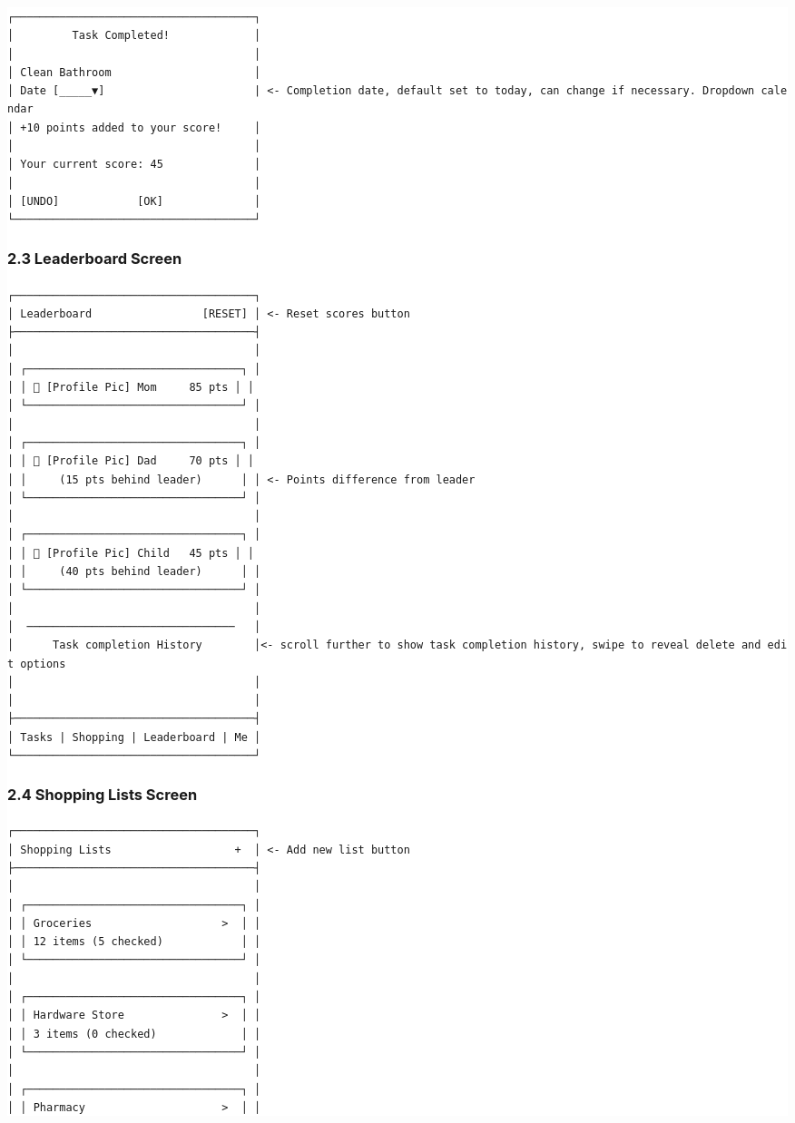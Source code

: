 ```
┌─────────────────────────────────────┐
│         Task Completed!             │
│                                     │
│ Clean Bathroom                      │                          
│ Date [_____▼]                       | <- Completion date, default set to today, can change if necessary. Dropdown calendar
│ +10 points added to your score!     │
│                                     │
│ Your current score: 45              │
│                                     │
│ [UNDO]            [OK]              │
└─────────────────────────────────────┘
```

### 2.3 Leaderboard Screen

```
┌─────────────────────────────────────┐
│ Leaderboard                 [RESET] │ <- Reset scores button
├─────────────────────────────────────┤
│                                     │
│ ┌─────────────────────────────────┐ │
│ │ 🥇 [Profile Pic] Mom     85 pts │ │
│ └─────────────────────────────────┘ │
│                                     │
│ ┌─────────────────────────────────┐ │
│ │ 🥈 [Profile Pic] Dad     70 pts │ │
│ │     (15 pts behind leader)      │ │ <- Points difference from leader
│ └─────────────────────────────────┘ │
│                                     │
│ ┌─────────────────────────────────┐ │
│ │ 🥉 [Profile Pic] Child   45 pts │ │
│ │     (40 pts behind leader)      │ │
│ └─────────────────────────────────┘ │
│                                     │
│  ────────────────────────────────   │
│      Task completion History        │<- scroll further to show task completion history, swipe to reveal delete and edit options
│                                     │
│                                     │ 
├─────────────────────────────────────┤
│ Tasks | Shopping | Leaderboard | Me │
└─────────────────────────────────────┘
```

### 2.4 Shopping Lists Screen

```
┌─────────────────────────────────────┐
│ Shopping Lists                   +  │ <- Add new list button
├─────────────────────────────────────┤
│                                     │
│ ┌─────────────────────────────────┐ │
│ │ Groceries                    >  │ │
│ │ 12 items (5 checked)            │ │
│ └─────────────────────────────────┘ │
│                                     │
│ ┌─────────────────────────────────┐ │
│ │ Hardware Store               >  │ │
│ │ 3 items (0 checked)             │ │
│ └─────────────────────────────────┘ │
│                                     │
│ ┌─────────────────────────────────┐ │
│ │ Pharmacy                     >  │ │
```